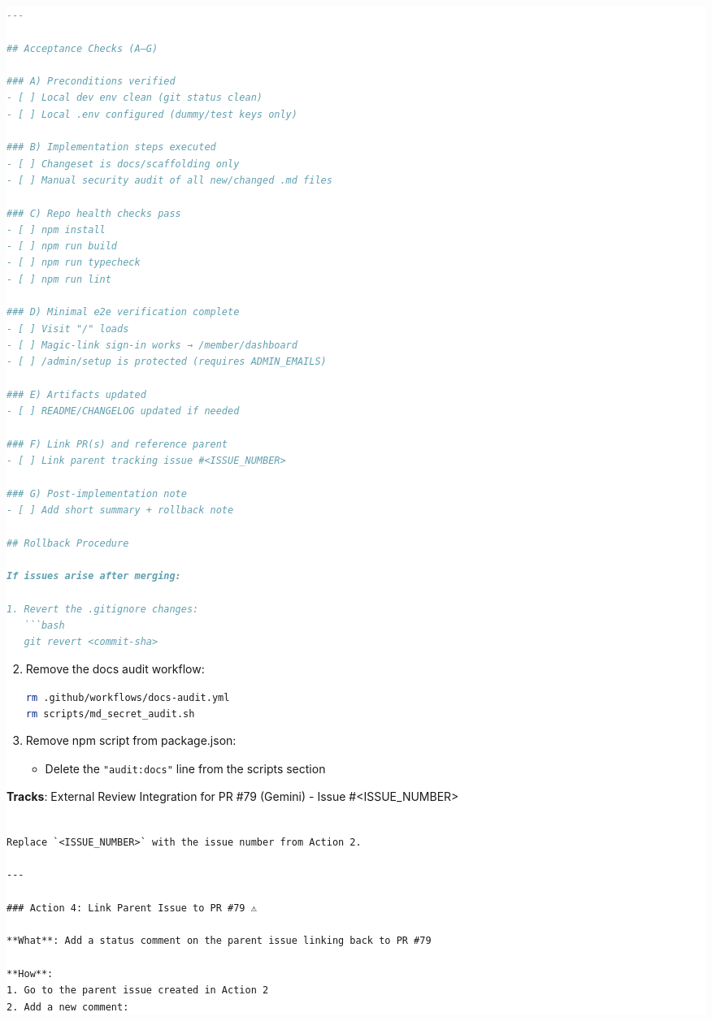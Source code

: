 ```markdown
---

## Acceptance Checks (A–G)

### A) Preconditions verified
- [ ] Local dev env clean (git status clean)
- [ ] Local .env configured (dummy/test keys only)

### B) Implementation steps executed
- [ ] Changeset is docs/scaffolding only
- [ ] Manual security audit of all new/changed .md files

### C) Repo health checks pass
- [ ] npm install
- [ ] npm run build
- [ ] npm run typecheck
- [ ] npm run lint

### D) Minimal e2e verification complete
- [ ] Visit "/" loads
- [ ] Magic-link sign-in works → /member/dashboard
- [ ] /admin/setup is protected (requires ADMIN_EMAILS)

### E) Artifacts updated
- [ ] README/CHANGELOG updated if needed

### F) Link PR(s) and reference parent
- [ ] Link parent tracking issue #<ISSUE_NUMBER>

### G) Post-implementation note
- [ ] Add short summary + rollback note

## Rollback Procedure

If issues arise after merging:

1. Revert the .gitignore changes:
   ```bash
   git revert <commit-sha>
   ```

2. Remove the docs audit workflow:
   ```bash
   rm .github/workflows/docs-audit.yml
   rm scripts/md_secret_audit.sh
   ```

3. Remove npm script from package.json:
   - Delete the `"audit:docs"` line from the scripts section

**Tracks**: External Review Integration for PR #79 (Gemini) - Issue #<ISSUE_NUMBER>
```

Replace `<ISSUE_NUMBER>` with the issue number from Action 2.

---

### Action 4: Link Parent Issue to PR #79 ⚠️

**What**: Add a status comment on the parent issue linking back to PR #79

**How**:
1. Go to the parent issue created in Action 2
2. Add a new comment:

```